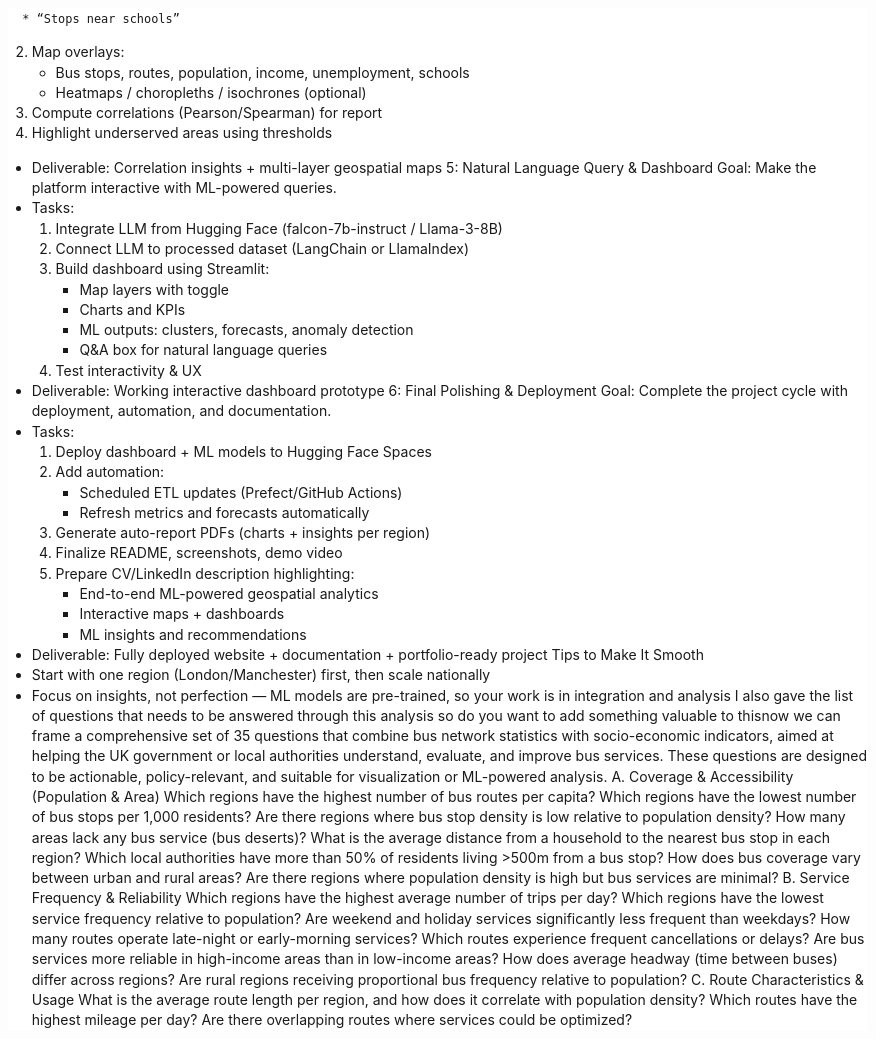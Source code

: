       * “Stops near schools”
   2. Map overlays:
      * Bus stops, routes, population, income, unemployment, schools
      * Heatmaps / choropleths / isochrones (optional)
   3. Compute correlations (Pearson/Spearman) for report
   4. Highlight underserved areas using thresholds
* Deliverable: Correlation insights + multi-layer geospatial maps
 5: Natural Language Query & Dashboard
Goal: Make the platform interactive with ML-powered queries.
* Tasks:
   1. Integrate LLM from Hugging Face (falcon-7b-instruct / Llama-3-8B)
   2. Connect LLM to processed dataset (LangChain or LlamaIndex)
   3. Build dashboard using Streamlit:
      * Map layers with toggle
      * Charts and KPIs
      * ML outputs: clusters, forecasts, anomaly detection
      * Q&A box for natural language queries
   4. Test interactivity & UX
* Deliverable: Working interactive dashboard prototype
 6: Final Polishing & Deployment
Goal: Complete the project cycle with deployment, automation, and documentation.
* Tasks:
   1. Deploy dashboard + ML models to Hugging Face Spaces
   2. Add automation:
      * Scheduled ETL updates (Prefect/GitHub Actions)
      * Refresh metrics and forecasts automatically
   3. Generate auto-report PDFs (charts + insights per region)
   4. Finalize README, screenshots, demo video
   5. Prepare CV/LinkedIn description highlighting:
      * End-to-end ML-powered geospatial analytics
      * Interactive maps + dashboards
      * ML insights and recommendations
* Deliverable: Fully deployed website + documentation + portfolio-ready project
Tips to Make It Smooth
* Start with one region (London/Manchester) first, then scale nationally
* Focus on insights, not perfection — ML models are pre-trained, so your work is in integration and analysis
I also gave the list of questions that needs to be answered through this analysis so do you want to add something valuable to thisnow we can frame a comprehensive set of 35 questions that combine bus network statistics with socio-economic indicators, aimed at helping the UK government or local authorities understand, evaluate, and improve bus services. These questions are designed to be actionable, policy-relevant, and suitable for visualization or ML-powered analysis.
A. Coverage & Accessibility (Population & Area)
Which regions have the highest number of bus routes per capita?
Which regions have the lowest number of bus stops per 1,000 residents?
Are there regions where bus stop density is low relative to population density?
How many areas lack any bus service (bus deserts)?
What is the average distance from a household to the nearest bus stop in each region?
Which local authorities have more than 50% of residents living >500m from a bus stop?
How does bus coverage vary between urban and rural areas?
Are there regions where population density is high but bus services are minimal?
B. Service Frequency & Reliability
Which regions have the highest average number of trips per day?
Which regions have the lowest service frequency relative to population?
Are weekend and holiday services significantly less frequent than weekdays?
How many routes operate late-night or early-morning services?
Which routes experience frequent cancellations or delays?
Are bus services more reliable in high-income areas than in low-income areas?
How does average headway (time between buses) differ across regions?
Are rural regions receiving proportional bus frequency relative to population?
C. Route Characteristics & Usage
What is the average route length per region, and how does it correlate with population density?
Which routes have the highest mileage per day?
Are there overlapping routes where services could be optimized?